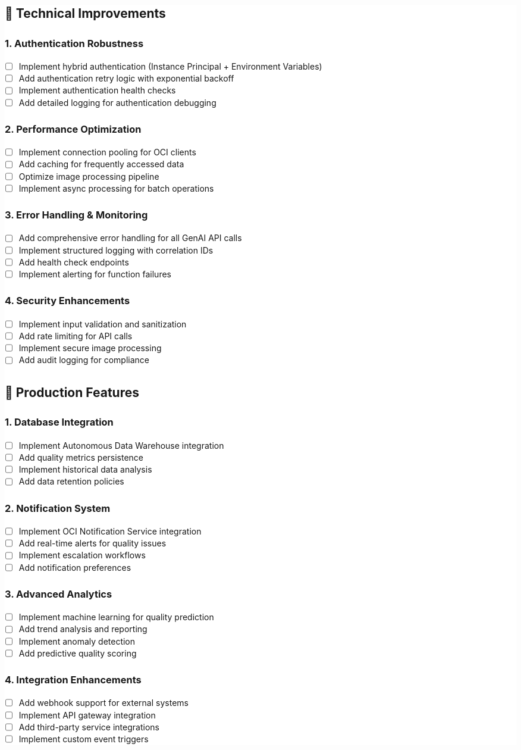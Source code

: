 ## 🔧 Technical Improvements

### **1. Authentication Robustness**
- [ ] Implement hybrid authentication (Instance Principal + Environment Variables)
- [ ] Add authentication retry logic with exponential backoff
- [ ] Implement authentication health checks
- [ ] Add detailed logging for authentication debugging

### **2. Performance Optimization**
- [ ] Implement connection pooling for OCI clients
- [ ] Add caching for frequently accessed data
- [ ] Optimize image processing pipeline
- [ ] Implement async processing for batch operations

### **3. Error Handling & Monitoring**
- [ ] Add comprehensive error handling for all GenAI API calls
- [ ] Implement structured logging with correlation IDs
- [ ] Add health check endpoints
- [ ] Implement alerting for function failures

### **4. Security Enhancements**
- [ ] Implement input validation and sanitization
- [ ] Add rate limiting for API calls
- [ ] Implement secure image processing
- [ ] Add audit logging for compliance

## 🚀 Production Features

### **1. Database Integration**
- [ ] Implement Autonomous Data Warehouse integration
- [ ] Add quality metrics persistence
- [ ] Implement historical data analysis
- [ ] Add data retention policies

### **2. Notification System**
- [ ] Implement OCI Notification Service integration
- [ ] Add real-time alerts for quality issues
- [ ] Implement escalation workflows
- [ ] Add notification preferences

### **3. Advanced Analytics**
- [ ] Implement machine learning for quality prediction
- [ ] Add trend analysis and reporting
- [ ] Implement anomaly detection
- [ ] Add predictive quality scoring

### **4. Integration Enhancements**
- [ ] Add webhook support for external systems
- [ ] Implement API gateway integration
- [ ] Add third-party service integrations
- [ ] Implement custom event triggers
